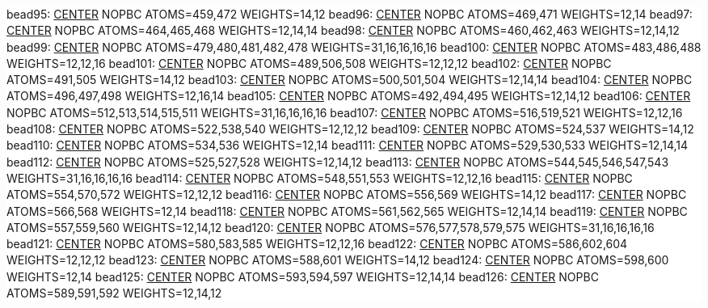 bead95: <a href="https://plumed.github.io/doc-master/user-doc/html/_c_e_n_t_e_r.html">CENTER</a> NOPBC ATOMS=459,472 WEIGHTS=14,12
bead96: <a href="https://plumed.github.io/doc-master/user-doc/html/_c_e_n_t_e_r.html">CENTER</a> NOPBC ATOMS=469,471 WEIGHTS=12,14
bead97: <a href="https://plumed.github.io/doc-master/user-doc/html/_c_e_n_t_e_r.html">CENTER</a> NOPBC ATOMS=464,465,468 WEIGHTS=12,14,14
bead98: <a href="https://plumed.github.io/doc-master/user-doc/html/_c_e_n_t_e_r.html">CENTER</a> NOPBC ATOMS=460,462,463 WEIGHTS=12,14,12
bead99: <a href="https://plumed.github.io/doc-master/user-doc/html/_c_e_n_t_e_r.html">CENTER</a> NOPBC ATOMS=479,480,481,482,478 WEIGHTS=31,16,16,16,16
bead100: <a href="https://plumed.github.io/doc-master/user-doc/html/_c_e_n_t_e_r.html">CENTER</a> NOPBC ATOMS=483,486,488 WEIGHTS=12,12,16
bead101: <a href="https://plumed.github.io/doc-master/user-doc/html/_c_e_n_t_e_r.html">CENTER</a> NOPBC ATOMS=489,506,508 WEIGHTS=12,12,12
bead102: <a href="https://plumed.github.io/doc-master/user-doc/html/_c_e_n_t_e_r.html">CENTER</a> NOPBC ATOMS=491,505 WEIGHTS=14,12
bead103: <a href="https://plumed.github.io/doc-master/user-doc/html/_c_e_n_t_e_r.html">CENTER</a> NOPBC ATOMS=500,501,504 WEIGHTS=12,14,14
bead104: <a href="https://plumed.github.io/doc-master/user-doc/html/_c_e_n_t_e_r.html">CENTER</a> NOPBC ATOMS=496,497,498 WEIGHTS=12,16,14
bead105: <a href="https://plumed.github.io/doc-master/user-doc/html/_c_e_n_t_e_r.html">CENTER</a> NOPBC ATOMS=492,494,495 WEIGHTS=12,14,12
bead106: <a href="https://plumed.github.io/doc-master/user-doc/html/_c_e_n_t_e_r.html">CENTER</a> NOPBC ATOMS=512,513,514,515,511 WEIGHTS=31,16,16,16,16
bead107: <a href="https://plumed.github.io/doc-master/user-doc/html/_c_e_n_t_e_r.html">CENTER</a> NOPBC ATOMS=516,519,521 WEIGHTS=12,12,16
bead108: <a href="https://plumed.github.io/doc-master/user-doc/html/_c_e_n_t_e_r.html">CENTER</a> NOPBC ATOMS=522,538,540 WEIGHTS=12,12,12
bead109: <a href="https://plumed.github.io/doc-master/user-doc/html/_c_e_n_t_e_r.html">CENTER</a> NOPBC ATOMS=524,537 WEIGHTS=14,12
bead110: <a href="https://plumed.github.io/doc-master/user-doc/html/_c_e_n_t_e_r.html">CENTER</a> NOPBC ATOMS=534,536 WEIGHTS=12,14
bead111: <a href="https://plumed.github.io/doc-master/user-doc/html/_c_e_n_t_e_r.html">CENTER</a> NOPBC ATOMS=529,530,533 WEIGHTS=12,14,14
bead112: <a href="https://plumed.github.io/doc-master/user-doc/html/_c_e_n_t_e_r.html">CENTER</a> NOPBC ATOMS=525,527,528 WEIGHTS=12,14,12
bead113: <a href="https://plumed.github.io/doc-master/user-doc/html/_c_e_n_t_e_r.html">CENTER</a> NOPBC ATOMS=544,545,546,547,543 WEIGHTS=31,16,16,16,16
bead114: <a href="https://plumed.github.io/doc-master/user-doc/html/_c_e_n_t_e_r.html">CENTER</a> NOPBC ATOMS=548,551,553 WEIGHTS=12,12,16
bead115: <a href="https://plumed.github.io/doc-master/user-doc/html/_c_e_n_t_e_r.html">CENTER</a> NOPBC ATOMS=554,570,572 WEIGHTS=12,12,12
bead116: <a href="https://plumed.github.io/doc-master/user-doc/html/_c_e_n_t_e_r.html">CENTER</a> NOPBC ATOMS=556,569 WEIGHTS=14,12
bead117: <a href="https://plumed.github.io/doc-master/user-doc/html/_c_e_n_t_e_r.html">CENTER</a> NOPBC ATOMS=566,568 WEIGHTS=12,14
bead118: <a href="https://plumed.github.io/doc-master/user-doc/html/_c_e_n_t_e_r.html">CENTER</a> NOPBC ATOMS=561,562,565 WEIGHTS=12,14,14
bead119: <a href="https://plumed.github.io/doc-master/user-doc/html/_c_e_n_t_e_r.html">CENTER</a> NOPBC ATOMS=557,559,560 WEIGHTS=12,14,12
bead120: <a href="https://plumed.github.io/doc-master/user-doc/html/_c_e_n_t_e_r.html">CENTER</a> NOPBC ATOMS=576,577,578,579,575 WEIGHTS=31,16,16,16,16
bead121: <a href="https://plumed.github.io/doc-master/user-doc/html/_c_e_n_t_e_r.html">CENTER</a> NOPBC ATOMS=580,583,585 WEIGHTS=12,12,16
bead122: <a href="https://plumed.github.io/doc-master/user-doc/html/_c_e_n_t_e_r.html">CENTER</a> NOPBC ATOMS=586,602,604 WEIGHTS=12,12,12
bead123: <a href="https://plumed.github.io/doc-master/user-doc/html/_c_e_n_t_e_r.html">CENTER</a> NOPBC ATOMS=588,601 WEIGHTS=14,12
bead124: <a href="https://plumed.github.io/doc-master/user-doc/html/_c_e_n_t_e_r.html">CENTER</a> NOPBC ATOMS=598,600 WEIGHTS=12,14
bead125: <a href="https://plumed.github.io/doc-master/user-doc/html/_c_e_n_t_e_r.html">CENTER</a> NOPBC ATOMS=593,594,597 WEIGHTS=12,14,14
bead126: <a href="https://plumed.github.io/doc-master/user-doc/html/_c_e_n_t_e_r.html">CENTER</a> NOPBC ATOMS=589,591,592 WEIGHTS=12,14,12